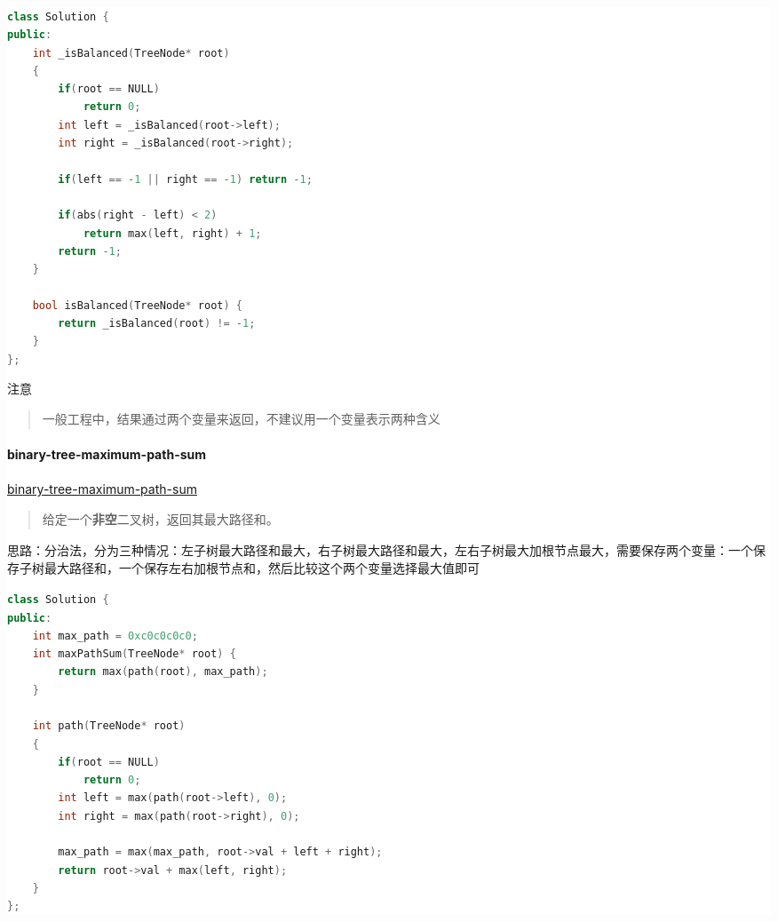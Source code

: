 ```c++
class Solution {
public:
    int _isBalanced(TreeNode* root)
    {
        if(root == NULL)
            return 0;
        int left = _isBalanced(root->left);
        int right = _isBalanced(root->right);

        if(left == -1 || right == -1) return -1;
        
        if(abs(right - left) < 2)
            return max(left, right) + 1;
        return -1;
    }

    bool isBalanced(TreeNode* root) {
        return _isBalanced(root) != -1;
    }
};
```

注意

> 一般工程中，结果通过两个变量来返回，不建议用一个变量表示两种含义

#### binary-tree-maximum-path-sum

[binary-tree-maximum-path-sum](https://leetcode-cn.com/problems/binary-tree-maximum-path-sum/)

> 给定一个**非空**二叉树，返回其最大路径和。

思路：分治法，分为三种情况：左子树最大路径和最大，右子树最大路径和最大，左右子树最大加根节点最大，需要保存两个变量：一个保存子树最大路径和，一个保存左右加根节点和，然后比较这个两个变量选择最大值即可

```c++
class Solution {
public:
    int max_path = 0xc0c0c0c0;
    int maxPathSum(TreeNode* root) {
        return max(path(root), max_path);
    }

    int path(TreeNode* root)
    {
        if(root == NULL)
            return 0;
        int left = max(path(root->left), 0);
        int right = max(path(root->right), 0);

        max_path = max(max_path, root->val + left + right);
        return root->val + max(left, right);
    }
};
```
